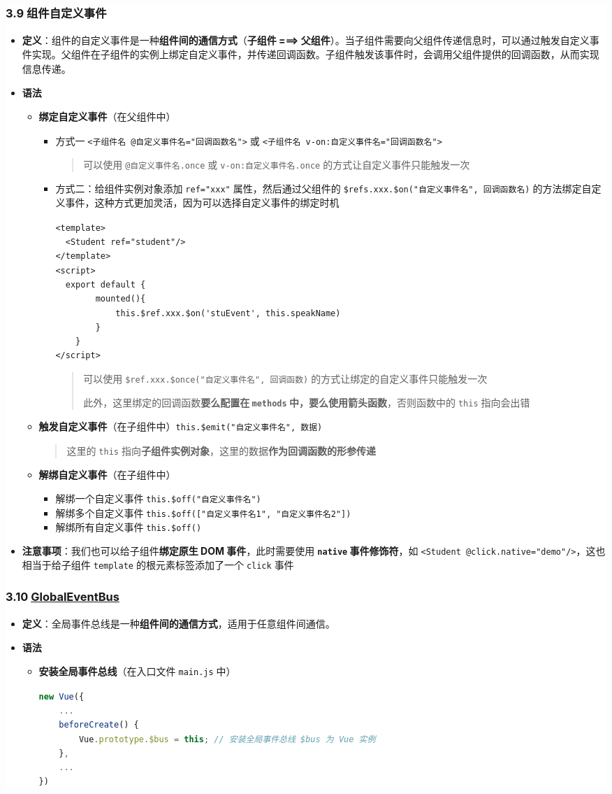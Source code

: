 ### 3.9 组件自定义事件

- **定义**：组件的自定义事件是一种**组件间的通信方式**（**子组件 ===> 父组件**）。当子组件需要向父组件传递信息时，可以通过触发自定义事件实现。父组件在子组件的实例上绑定自定义事件，并传递回调函数。子组件触发该事件时，会调用父组件提供的回调函数，从而实现信息传递。

- **语法**

  - **绑定自定义事件**（在父组件中）

    - 方式一 `<子组件名 @自定义事件名="回调函数名">` 或 `<子组件名 v-on:自定义事件名="回调函数名">`

      > 可以使用 `@自定义事件名.once` 或 `v-on:自定义事件名.once` 的方式让自定义事件只能触发一次

    - 方式二：给组件实例对象添加 `ref="xxx"` 属性，然后通过父组件的 `$refs.xxx.$on("自定义事件名", 回调函数名)` 的方法绑定自定义事件，这种方式更加灵活，因为可以选择自定义事件的绑定时机

      ```vue
      <template>
      	<Student ref="student"/>
      </template>
      <script>
      	export default {
              mounted(){
                  this.$ref.xxx.$on('stuEvent', this.speakName)
              }
          }
      </script>
      ```

      > 可以使用 `$ref.xxx.$once("自定义事件名", 回调函数)` 的方式让绑定的自定义事件只能触发一次
      >
      > 此外，这里绑定的回调函数**要么配置在 `methods` 中，要么使用箭头函数**，否则函数中的 `this` 指向会出错

  - **触发自定义事件**（在子组件中）`this.$emit("自定义事件名", 数据)`

    > 这里的 `this` 指向**子组件实例对象**，这里的数据**作为回调函数的形参传递**

  - **解绑自定义事件**（在子组件中）

    - 解绑一个自定义事件 `this.$off("自定义事件名")`
    - 解绑多个自定义事件 `this.$off(["自定义事件名1", "自定义事件名2"])`
    - 解绑所有自定义事件 `this.$off()`

- **注意事项**：我们也可以给子组件**绑定原生 DOM 事件**，此时需要使用 **`native` 事件修饰符**，如 `<Student @click.native="demo"/>`，这也相当于给子组件 `template` 的根元素标签添加了一个 `click` 事件

### 3.10 [GlobalEventBus](./CODES/vue_scaffold/src_5_全局事件总线)

- **定义**：全局事件总线是一种**组件间的通信方式**，适用于任意组件间通信。

- **语法**

  - **安装全局事件总线**（在入口文件 `main.js` 中）

    ```js
    new Vue({
        ...
        beforeCreate() {
        	Vue.prototype.$bus = this; // 安装全局事件总线 $bus 为 Vue 实例
    	},
        ...
    })
    ```
